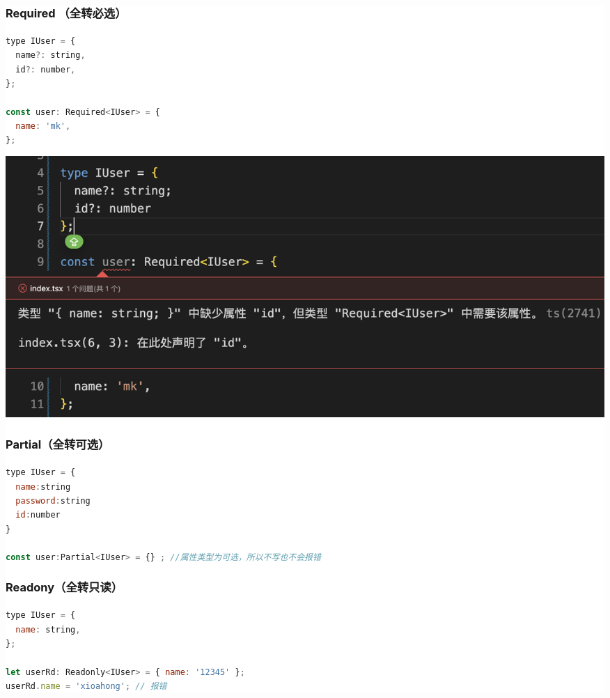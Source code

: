 ### Required （全转必选）

```js
type IUser = {
  name?: string,
  id?: number,
};

const user: Required<IUser> = {
  name: 'mk',
};
```

![](/images/ts/image22.jpg)

### Partial（全转可选）

```js
type IUser = {
  name:string
  password:string
  id:number
}

const user:Partial<IUser> = {} ; //属性类型为可选，所以不写也不会报错
```

### Readony（全转只读）

```js
type IUser = {
  name: string,
};

let userRd: Readonly<IUser> = { name: '12345' };
userRd.name = 'xioahong'; // 报错
```

